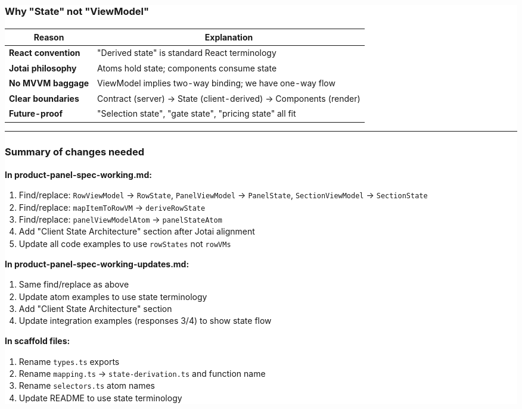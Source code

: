 ### Why "State" not "ViewModel"

| Reason               | Explanation                                                      |
| -------------------- | ---------------------------------------------------------------- |
| **React convention** | "Derived state" is standard React terminology                    |
| **Jotai philosophy** | Atoms hold state; components consume state                       |
| **No MVVM baggage**  | ViewModel implies two-way binding; we have one-way flow          |
| **Clear boundaries** | Contract (server) → State (client-derived) → Components (render) |
| **Future-proof**     | "Selection state", "gate state", "pricing state" all fit         |

---

### Summary of changes needed

**In product-panel-spec-working.md:**

1. Find/replace: `RowViewModel` → `RowState`, `PanelViewModel` → `PanelState`, `SectionViewModel` → `SectionState`
2. Find/replace: `mapItemToRowVM` → `deriveRowState`
3. Find/replace: `panelViewModelAtom` → `panelStateAtom`
4. Add "Client State Architecture" section after Jotai alignment
5. Update all code examples to use `rowStates` not `rowVMs`

**In product-panel-spec-working-updates.md:**

1. Same find/replace as above
2. Update atom examples to use state terminology
3. Add "Client State Architecture" section
4. Update integration examples (responses 3/4) to show state flow

**In scaffold files:**

1. Rename `types.ts` exports
2. Rename `mapping.ts` → `state-derivation.ts` and function name
3. Rename `selectors.ts` atom names
4. Update README to use state terminology
